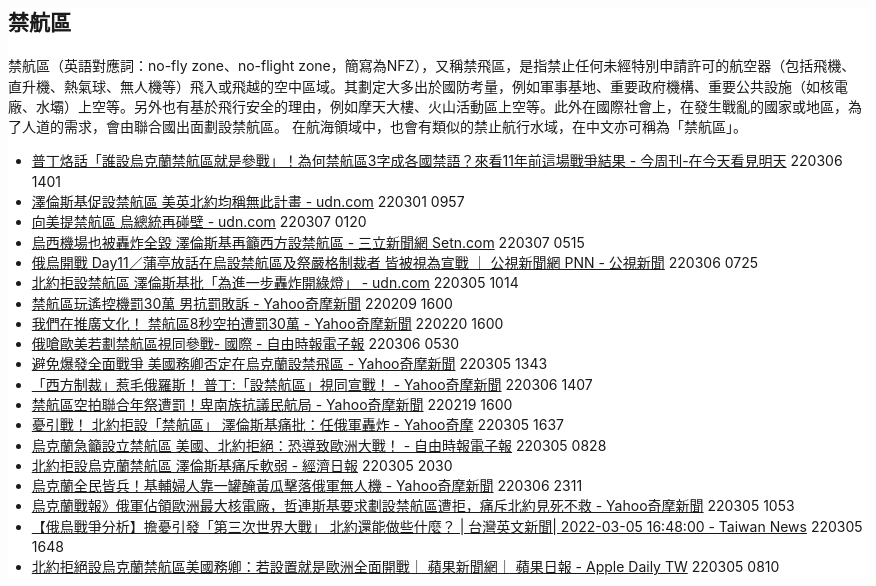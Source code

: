 ## 禁航區

禁航區（英語對應詞：no-fly zone、no-flight zone，簡寫為NFZ），又稱禁飛區，是指禁止任何未經特別申請許可的航空器（包括飛機、直升機、熱氣球、無人機等）飛入或飛越的空中區域。其劃定大多出於國防考量，例如軍事基地、重要政府機構、重要公共設施（如核電廠、水壩）上空等。另外也有基於飛行安全的理由，例如摩天大樓、火山活動區上空等。此外在國際社會上，在發生戰亂的國家或地區，為了人道的需求，會由聯合國出面劃設禁航區。
在航海領域中，也會有類似的禁止航行水域，在中文亦可稱為「禁航區」。
- [普丁烙話「誰設烏克蘭禁航區就是參戰」！為何禁航區3字成各國禁語？來看11年前這場戰爭結果 - 今周刊-在今天看見明天](https://www.businesstoday.com.tw/article/category/183027/post/202203060012/ "普丁烙話「誰設烏克蘭禁航區就是參戰」！為何禁航區3字成各國禁語？來看11年前這場戰爭結果 - 今周刊-在今天看見明天") 220306 1401
- [澤倫斯基促設禁航區 美英北約均稱無此計畫 - udn.com](https://udn.com/news/story/122699/6130894 "澤倫斯基促設禁航區 美英北約均稱無此計畫 - udn.com") 220301 0957
- [向美提禁航區 烏總統再碰壁 - udn.com](https://udn.com/news/story/122699/6145233 "向美提禁航區 烏總統再碰壁 - udn.com") 220307 0120
- [烏西機場也被轟炸全毀 澤倫斯基再籲西方設禁航區 - 三立新聞網 Setn.com](https://www.setn.com/News.aspx?NewsID=1080928 "烏西機場也被轟炸全毀 澤倫斯基再籲西方設禁航區 - 三立新聞網 Setn.com") 220307 0515
- [俄烏開戰 Day11／蒲亭放話在烏設禁航區及祭嚴格制裁者 皆被視為宣戰 ｜ 公視新聞網 PNN - 公視新聞](https://news.pts.org.tw/article/570430 "俄烏開戰 Day11／蒲亭放話在烏設禁航區及祭嚴格制裁者 皆被視為宣戰 ｜ 公視新聞網 PNN - 公視新聞") 220306 0725
- [北約拒設禁航區 澤倫斯基批「為進一步轟炸開綠燈」 - udn.com](https://udn.com/news/story/6809/6142064?from=udn-catebreaknews_ch2 "北約拒設禁航區 澤倫斯基批「為進一步轟炸開綠燈」 - udn.com") 220305 1014
- [禁航區玩遙控機罰30萬 男抗罰敗訴 - Yahoo奇摩新聞](https://tw.news.yahoo.com/%E7%A6%81%E8%88%AA%E5%8D%80%E7%8E%A9%E9%81%99%E6%8E%A7%E6%A9%9F%E7%BD%B030%E8%90%AC-%E7%94%B7%E6%8A%97%E7%BD%B0%E6%95%97%E8%A8%B4-070730300.html "禁航區玩遙控機罰30萬 男抗罰敗訴 - Yahoo奇摩新聞") 220209 1600
- [我們在推廣文化！ 禁航區8秒空拍遭罰30萬 - Yahoo奇摩新聞](https://tw.news.yahoo.com/%E6%88%91%E5%80%91%E5%9C%A8%E6%8E%A8%E5%BB%A3%E6%96%87%E5%8C%96-%E7%A6%81%E8%88%AA%E5%8D%808%E7%A7%92%E7%A9%BA%E6%8B%8D%E9%81%AD%E7%BD%B030%E8%90%AC-044030838.html "我們在推廣文化！ 禁航區8秒空拍遭罰30萬 - Yahoo奇摩新聞") 220220 1600
- [俄嗆歐美若劃禁航區視同參戰- 國際 - 自由時報電子報](https://m.ltn.com.tw/news/world/paper/1504243 "俄嗆歐美若劃禁航區視同參戰- 國際 - 自由時報電子報") 220306 0530
- [避免爆發全面戰爭 美國務卿否定在烏克蘭設禁飛區 - Yahoo奇摩新聞](https://tw.news.yahoo.com/%E9%81%BF%E5%85%8D%E7%88%86%E7%99%BC%E5%85%A8%E9%9D%A2%E6%88%B0%E7%88%AD-%E7%BE%8E%E5%9C%8B%E5%8B%99%E5%8D%BF%E5%90%A6%E5%AE%9A%E5%9C%A8%E7%83%8F%E5%85%8B%E8%98%AD%E8%A8%AD%E7%A6%81%E9%A3%9B%E5%8D%80-054316862.html "避免爆發全面戰爭 美國務卿否定在烏克蘭設禁飛區 - Yahoo奇摩新聞") 220305 1343
- [「西方制裁」惹毛俄羅斯！ 普丁:「設禁航區」視同宣戰！ - Yahoo奇摩新聞](https://tw.news.yahoo.com/%E8%A5%BF%E6%96%B9%E5%88%B6%E8%A3%81-%E6%83%B9%E6%AF%9B%E4%BF%84%E7%BE%85%E6%96%AF-%E6%99%AE%E4%B8%81-%E8%A8%AD%E7%A6%81%E8%88%AA%E5%8D%80-%E8%A6%96%E5%90%8C%E5%AE%A3%E6%88%B0-060724383.html "「西方制裁」惹毛俄羅斯！ 普丁:「設禁航區」視同宣戰！ - Yahoo奇摩新聞") 220306 1407
- [禁航區空拍聯合年祭遭罰！卑南族抗議民航局 - Yahoo奇摩新聞](https://tw.news.yahoo.com/%E7%A6%81%E8%88%AA%E5%8D%80%E7%A9%BA%E6%8B%8D%E8%81%AF%E5%90%88%E5%B9%B4%E7%A5%AD%E9%81%AD%E7%BD%B0-%E5%8D%91%E5%8D%97%E6%97%8F%E6%8A%97%E8%AD%B0%E6%B0%91%E8%88%AA%E5%B1%80-020534098.html "禁航區空拍聯合年祭遭罰！卑南族抗議民航局 - Yahoo奇摩新聞") 220219 1600
- [憂引戰！ 北約拒設「禁航區」 澤倫斯基痛批：任俄軍轟炸 - Yahoo奇摩](https://tw.yahoo.com/tv/%E6%86%82%E5%BC%95%E6%88%B0-%E5%8C%97%E7%B4%84%E6%8B%92%E8%A8%AD-%E7%A6%81%E8%88%AA%E5%8D%80-%E6%BE%A4%E5%80%AB%E6%96%AF%E5%9F%BA%E7%97%9B%E6%89%B9-%E4%BB%BB%E4%BF%84%E8%BB%8D%E8%BD%9F%E7%82%B8-083737116.html "憂引戰！ 北約拒設「禁航區」 澤倫斯基痛批：任俄軍轟炸 - Yahoo奇摩") 220305 1637
- [烏克蘭急籲設立禁航區 美國、北約拒絕：恐導致歐洲大戰！ - 自由時報電子報](https://m.ltn.com.tw/news/world/breakingnews/3849257 "烏克蘭急籲設立禁航區 美國、北約拒絕：恐導致歐洲大戰！ - 自由時報電子報") 220305 0828
- [北約拒設烏克蘭禁航區 澤倫斯基痛斥軟弱 - 經濟日報](https://money.udn.com/money/story/5599/6143208?from=edn_newest_index "北約拒設烏克蘭禁航區 澤倫斯基痛斥軟弱 - 經濟日報") 220305 2030
- [烏克蘭全民皆兵！基輔婦人靠一罐醃黃瓜擊落俄軍無人機 - Yahoo奇摩新聞](https://tw.news.yahoo.com/%E7%83%8F%E5%85%8B%E8%98%AD%E5%85%A8%E6%B0%91%E7%9A%86%E5%85%B5-%E5%9F%BA%E8%BC%94%E5%A9%A6%E4%BA%BA%E9%9D%A0-%E7%BD%90%E9%86%83%E9%BB%83%E7%93%9C%E6%93%8A%E8%90%BD%E4%BF%84%E8%BB%8D%E7%84%A1%E4%BA%BA%E6%A9%9F-151128148.html "烏克蘭全民皆兵！基輔婦人靠一罐醃黃瓜擊落俄軍無人機 - Yahoo奇摩新聞") 220306 2311
- [烏克蘭戰報》俄軍佔領歐洲最大核電廠，哲連斯基要求劃設禁航區遭拒，痛斥北約見死不救 - Yahoo奇摩新聞](https://tw.news.yahoo.com/%E7%83%8F%E5%85%8B%E8%98%AD%E6%88%B0%E5%A0%B1-%E4%BF%84%E8%BB%8D%E4%BD%94%E9%A0%98%E6%AD%90%E6%B4%B2%E6%9C%80%E5%A4%A7%E6%A0%B8%E9%9B%BB%E5%BB%A0-%E5%93%B2%E9%80%A3%E6%96%AF%E5%9F%BA%E8%A6%81%E6%B1%82%E5%8A%83%E8%A8%AD%E7%A6%81%E8%88%AA%E5%8D%80%E9%81%AD%E6%8B%92-%E7%97%9B%E6%96%A5%E5%8C%97%E7%B4%84%E8%A6%8B%E6%AD%BB%E4%B8%8D%E6%95%91-021459071.html "烏克蘭戰報》俄軍佔領歐洲最大核電廠，哲連斯基要求劃設禁航區遭拒，痛斥北約見死不救 - Yahoo奇摩新聞") 220305 1053
- [【俄烏戰爭分析】擔憂引發「第三次世界大戰」 北約還能做些什麼？ | 台灣英文新聞| 2022-03-05 16:48:00 - Taiwan News](https://www.taiwannews.com.tw/ch/news/4463074 "【俄烏戰爭分析】擔憂引發「第三次世界大戰」 北約還能做些什麼？ | 台灣英文新聞| 2022-03-05 16:48:00 - Taiwan News") 220305 1648
- [北約拒絕設烏克蘭禁航區美國務卿：若設置就是歐洲全面開戰｜ 蘋果新聞網｜ 蘋果日報 - Apple Daily TW](https://www.appledaily.com.tw/international/20220305/QP4MSOIT5BEV5AOOMAG5WGKD2E/ "北約拒絕設烏克蘭禁航區美國務卿：若設置就是歐洲全面開戰｜ 蘋果新聞網｜ 蘋果日報 - Apple Daily TW") 220305 0810
